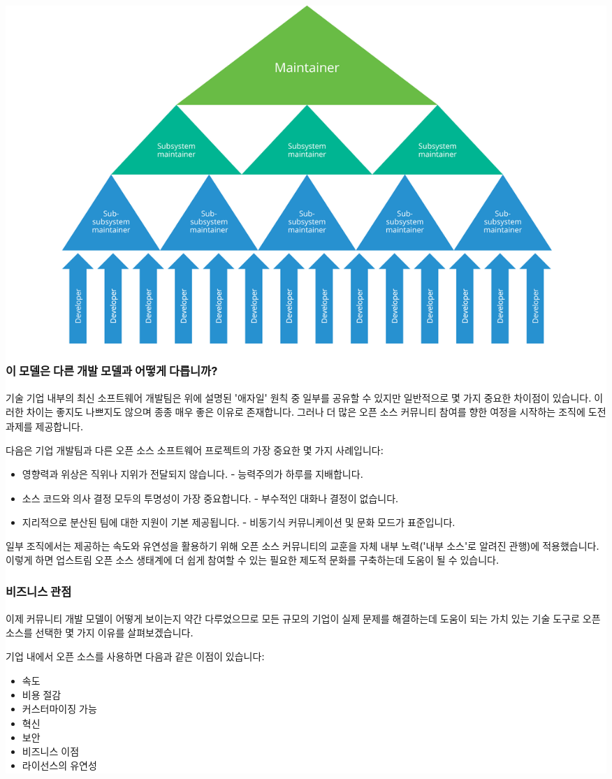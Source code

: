 ![image alt text](community-org-structure.png)

### 이 모델은 다른 개발 모델과 어떻게 다릅니까?

기술 기업 내부의 최신 소프트웨어 개발팀은 위에 설명된 '애자일' 원칙 중 일부를 공유할 수 있지만 일반적으로 몇 가지 중요한 차이점이 있습니다. 이러한 차이는 좋지도 나쁘지도 않으며 종종 매우 좋은 이유로 존재합니다. 그러나 더 많은 오픈 소스 커뮤니티 참여를 향한 여정을 시작하는 조직에 도전 과제를 제공합니다.

다음은 기업 개발팀과 다른 오픈 소스 소프트웨어 프로젝트의 가장 중요한 몇 가지 사례입니다:

* 영향력과 위상은 직위나 지위가 전달되지 않습니다. - 능력주의가 하루를 지배합니다.

* 소스 코드와 의사 결정 모두의 투명성이 가장 중요합니다. - 부수적인 대화나 결정이 없습니다.

* 지리적으로 분산된 팀에 대한 지원이 기본 제공됩니다. - 비동기식 커뮤니케이션 및 문화 모드가 표준입니다.

일부 조직에서는 제공하는 속도와 유연성을 활용하기 위해 오픈 소스 커뮤니티의 교훈을 자체 내부 노력('내부 소스'로 알려진 관행)에 적용했습니다. 이렇게 하면 업스트림 오픈 소스 생태계에 더 쉽게 참여할 수 있는 필요한 제도적 문화를 구축하는데 도움이 될 수 있습니다.

### 비즈니스 관점

이제 커뮤니티 개발 모델이 어떻게 보이는지 약간 다루었으므로 모든 규모의 기업이 실제 문제를 해결하는데 도움이 되는 가치 있는 기술 도구로 오픈 소스를 선택한 몇 가지 이유를 살펴보겠습니다.

기업 내에서 오픈 소스를 사용하면 다음과 같은 이점이 있습니다:

* 속도
* 비용 절감
* 커스터마이징 가능
* 혁신
* 보안
* 비즈니스 이점
* 라이선스의 유연성
